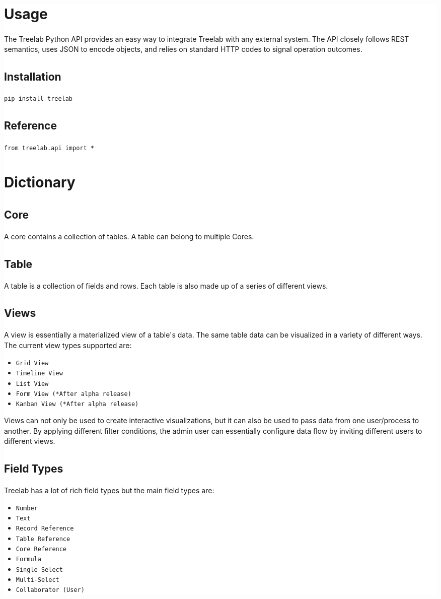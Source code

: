 # Usage

The Treelab Python API provides an easy way to integrate Treelab with any external system. The API closely follows REST semantics, uses JSON to encode objects, and relies on standard HTTP codes to signal operation outcomes.

## Installation
    
    pip install treelab

## Reference
    
    from treelab.api import *

# Dictionary

## Core 
A core contains a collection of tables. A table can belong to multiple Cores. 

## Table 
A table is a collection of fields and rows. Each table is also made up of a series of different views. 


## Views 
A view is essentially a materialized view of a table's data. The same table data can be visualized in a variety of different ways. The current view types supported are: 

- `Grid View` 
- `Timeline View` 
- `List View` 
- `Form View (*After alpha release)`
- `Kanban View (*After alpha release)`

Views can not only be used to create interactive visualizations, but it can also be used to pass data from one user/process to another. By applying different filter conditions, the admin user can essentially configure data flow by inviting different users to different views. 

## Field Types
Treelab has a lot of rich field types but the main field types are: 

- `Number`
- `Text`
- `Record Reference`
- `Table Reference` 
- `Core Reference`
- `Formula` 
- `Single Select`
- `Multi-Select`
- `Collaborator (User)`
